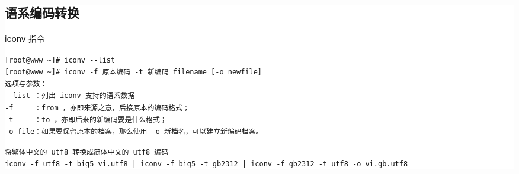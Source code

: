 ```
```
## 语系编码转换
iconv 指令
```
[root@www ~]# iconv --list
[root@www ~]# iconv -f 原本编码 -t 新编码 filename [-o newfile]
选项与参数：
--list ：列出 iconv 支持的语系数据
-f     ：from ，亦即来源之意，后接原本的编码格式；
-t     ：to ，亦即后来的新编码要是什么格式；
-o file：如果要保留原本的档案，那么使用 -o 新档名，可以建立新编码档案。
```
```
将繁体中文的 utf8 转换成简体中文的 utf8 编码
iconv -f utf8 -t big5 vi.utf8 | iconv -f big5 -t gb2312 | iconv -f gb2312 -t utf8 -o vi.gb.utf8
```
